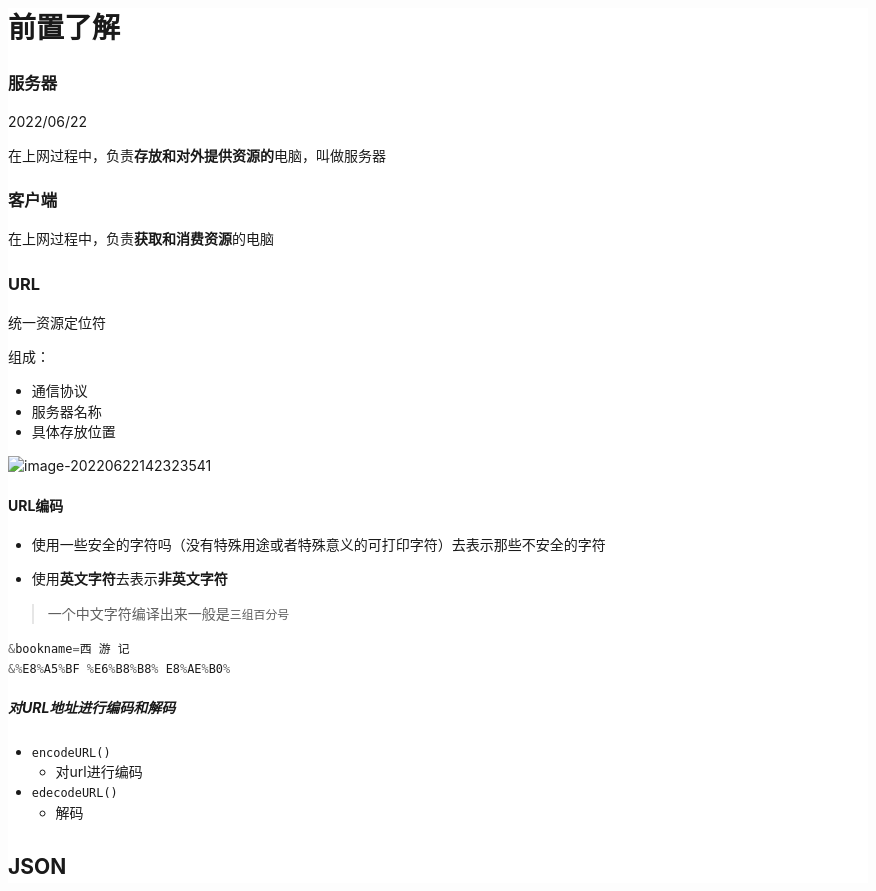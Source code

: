# 前置了解



### 服务器

2022/06/22

在上网过程中，负责**存放和对外提供资源的**电脑，叫做服务器

### 客户端



在上网过程中，负责**获取和消费资源**的电脑





### URL

统一资源定位符

组成：

* 通信协议
* 服务器名称
* 具体存放位置



![image-20220622142323541](D:\Code\md\he\img\url.png)



#### URL编码

* 使用一些安全的字符吗（没有特殊用途或者特殊意义的可打印字符）去表示那些不安全的字符

* 使用**英文字符**去表示**非英文字符**

> 一个中文字符编译出来一般是`三组百分号`

```js
&bookname=西 游 记
&%E8%A5%BF %E6%B8%B8% E8%AE%B0%
```



##### 对URL地址进行编码和解码

* `encodeURL()`
  * 对url进行编码
* `edecodeURL()`
  * 解码



## JSON
